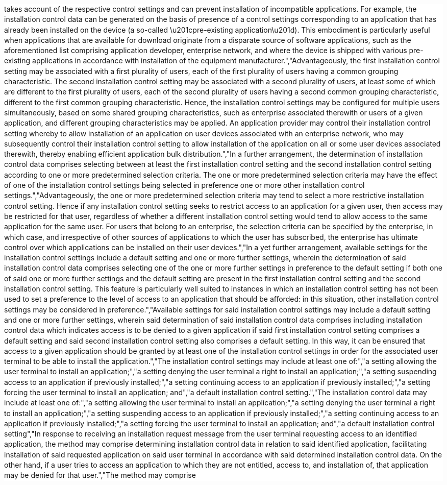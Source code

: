 takes account of the respective control settings and can prevent installation of incompatible applications. For example, the installation control data can be generated on the basis of presence of a control settings corresponding to an application that has already been installed on the device (a so-called \u201cpre-existing application\u201d). This embodiment is particularly useful when applications that are available for download originate from a disparate source of software applications, such as the aforementioned list comprising application developer, enterprise network, and where the device is shipped with various pre-existing applications in accordance with installation of the equipment manufacturer.","Advantageously, the first installation control setting may be associated with a first plurality of users, each of the first plurality of users having a common grouping characteristic. The second installation control setting may be associated with a second plurality of users, at least some of which are different to the first plurality of users, each of the second plurality of users having a second common grouping characteristic, different to the first common grouping characteristic. Hence, the installation control settings may be configured for multiple users simultaneously, based on some shared grouping characteristics, such as enterprise associated therewith or users of a given application, and different grouping characteristics may be applied. An application provider may control their installation control setting whereby to allow installation of an application on user devices associated with an enterprise network, who may subsequently control their installation control setting to allow installation of the application on all or some user devices associated therewith, thereby enabling efficient application bulk distribution.","In a further arrangement, the determination of installation control data comprises selecting between at least the first installation control setting and the second installation control setting according to one or more predetermined selection criteria. The one or more predetermined selection criteria may have the effect of one of the installation control settings being selected in preference one or more other installation control settings.","Advantageously, the one or more predetermined selection criteria may tend to select a more restrictive installation control setting. Hence if any installation control setting seeks to restrict access to an application for a given user, then access may be restricted for that user, regardless of whether a different installation control setting would tend to allow access to the same application for the same user. For users that belong to an enterprise, the selection criteria can be specified by the enterprise, in which case, and irrespective of other sources of applications to which the user has subscribed, the enterprise has ultimate control over which applications can be installed on their user devices.","In a yet further arrangement, available settings for the installation control settings include a default setting and one or more further settings, wherein the determination of said installation control data comprises selecting one of the one or more further settings in preference to the default setting if both one of said one or more further settings and the default setting are present in the first installation control setting and the second installation control setting. This feature is particularly well suited to instances in which an installation control setting has not been used to set a preference to the level of access to an application that should be afforded: in this situation, other installation control settings may be considered in preference.","Available settings for said installation control settings may include a default setting and one or more further settings, wherein said determination of said installation control data comprises including installation control data which indicates access is to be denied to a given application if said first installation control setting comprises a default setting and said second installation control setting also comprises a default setting. In this way, it can be ensured that access to a given application should be granted by at least one of the installation control settings in order for the associated user terminal to be able to install the application.","The installation control settings may include at least one of:","a setting allowing the user terminal to install an application;","a setting denying the user terminal a right to install an application;","a setting suspending access to an application if previously installed;","a setting continuing access to an application if previously installed;","a setting forcing the user terminal to install an application; and","a default installation control setting.","The installation control data may include at least one of:","a setting allowing the user terminal to install an application;","a setting denying the user terminal a right to install an application;","a setting suspending access to an application if previously installed;","a setting continuing access to an application if previously installed;","a setting forcing the user terminal to install an application; and","a default installation control setting","In response to receiving an installation request message from the user terminal requesting access to an identified application, the method may comprise determining installation control data in relation to said identified application, facilitating installation of said requested application on said user terminal in accordance with said determined installation control data. On the other hand, if a user tries to access an application to which they are not entitled, access to, and installation of, that application may be denied for that user.","The method may comprise